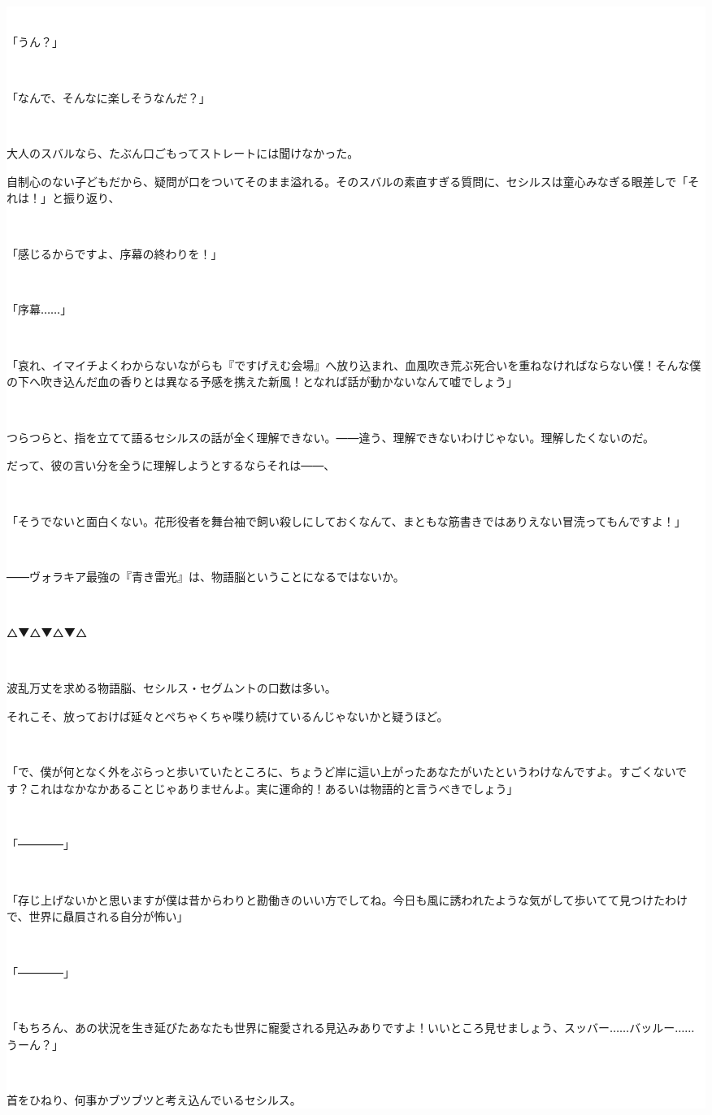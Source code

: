 　

「うん？」

　

「なんで、そんなに楽しそうなんだ？」

　

大人のスバルなら、たぶん口ごもってストレートには聞けなかった。

自制心のない子どもだから、疑問が口をついてそのまま溢れる。そのスバルの素直すぎる質問に、セシルスは童心みなぎる眼差しで「それは！」と振り返り、

　

「感じるからですよ、序幕の終わりを！」

　

「序幕……」

　

「哀れ、イマイチよくわからないながらも『ですげえむ会場』へ放り込まれ、血風吹き荒ぶ死合いを重ねなければならない僕！そんな僕の下へ吹き込んだ血の香りとは異なる予感を携えた新風！となれば話が動かないなんて嘘でしょう」

　

つらつらと、指を立てて語るセシルスの話が全く理解できない。――違う、理解できないわけじゃない。理解したくないのだ。

だって、彼の言い分を全うに理解しようとするならそれは――、

　

「そうでないと面白くない。花形役者を舞台袖で飼い殺しにしておくなんて、まともな筋書きではありえない冒涜ってもんですよ！」

　

――ヴォラキア最強の『青き雷光』は、物語脳ということになるではないか。

　

△▼△▼△▼△

　

波乱万丈を求める物語脳、セシルス・セグムントの口数は多い。

それこそ、放っておけば延々とぺちゃくちゃ喋り続けているんじゃないかと疑うほど。

　

「で、僕が何となく外をぶらっと歩いていたところに、ちょうど岸に這い上がったあなたがいたというわけなんですよ。すごくないです？これはなかなかあることじゃありませんよ。実に運命的！あるいは物語的と言うべきでしょう」

　

「――――」

　

「存じ上げないかと思いますが僕は昔からわりと勘働きのいい方でしてね。今日も風に誘われたような気がして歩いてて見つけたわけで、世界に贔屓される自分が怖い」

　

「――――」

　

「もちろん、あの状況を生き延びたあなたも世界に寵愛される見込みありですよ！いいところ見せましょう、スッバー……バッルー……うーん？」

　

首をひねり、何事かブツブツと考え込んでいるセシルス。
